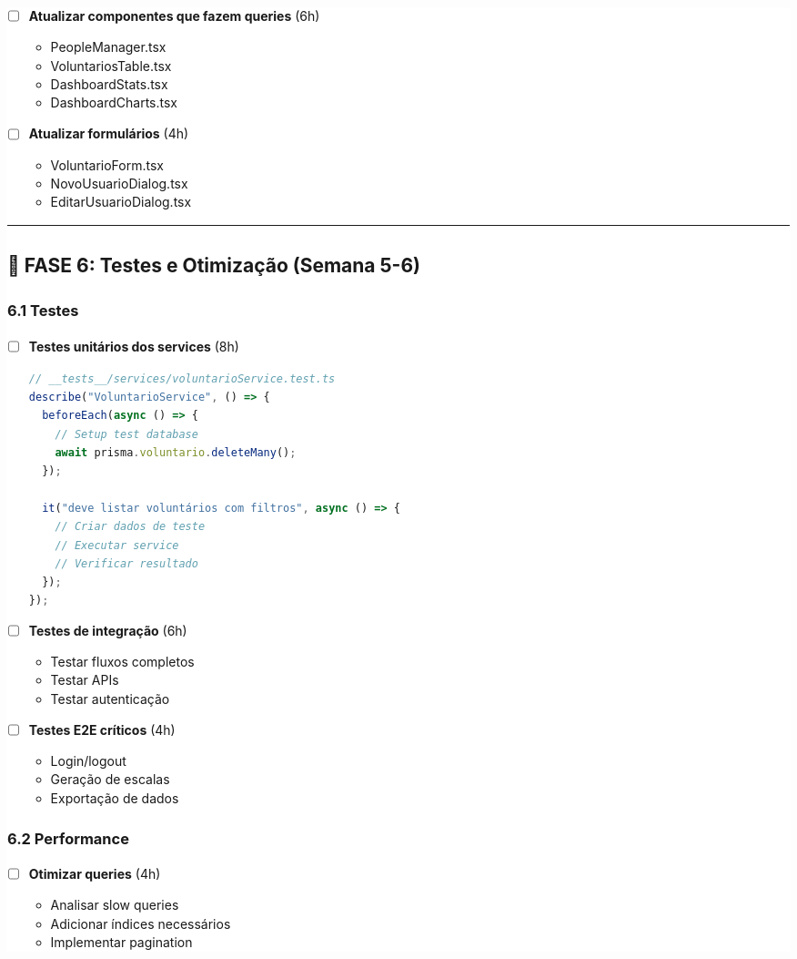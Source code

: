 - [ ] **Atualizar componentes que fazem queries** (6h)

  - PeopleManager.tsx
  - VoluntariosTable.tsx
  - DashboardStats.tsx
  - DashboardCharts.tsx

- [ ] **Atualizar formulários** (4h)
  - VoluntarioForm.tsx
  - NovoUsuarioDialog.tsx
  - EditarUsuarioDialog.tsx

---

## 🧪 FASE 6: Testes e Otimização (Semana 5-6)

### 6.1 Testes

- [ ] **Testes unitários dos services** (8h)

  ```typescript
  // __tests__/services/voluntarioService.test.ts
  describe("VoluntarioService", () => {
    beforeEach(async () => {
      // Setup test database
      await prisma.voluntario.deleteMany();
    });

    it("deve listar voluntários com filtros", async () => {
      // Criar dados de teste
      // Executar service
      // Verificar resultado
    });
  });
  ```

- [ ] **Testes de integração** (6h)

  - Testar fluxos completos
  - Testar APIs
  - Testar autenticação

- [ ] **Testes E2E críticos** (4h)
  - Login/logout
  - Geração de escalas
  - Exportação de dados

### 6.2 Performance

- [ ] **Otimizar queries** (4h)

  - Analisar slow queries
  - Adicionar índices necessários
  - Implementar pagination
